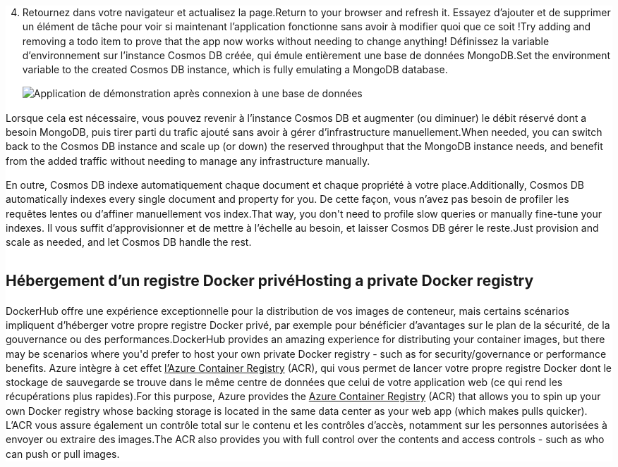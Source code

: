 4. <span data-ttu-id="3d887-312">Retournez dans votre navigateur et actualisez la page.</span><span class="sxs-lookup"><span data-stu-id="3d887-312">Return to your browser and refresh it.</span></span> <span data-ttu-id="3d887-313">Essayez d’ajouter et de supprimer un élément de tâche pour voir si maintenant l’application fonctionne sans avoir à modifier quoi que ce soit !</span><span class="sxs-lookup"><span data-stu-id="3d887-313">Try adding and removing a todo item to prove that the app now works without needing to change anything!</span></span> <span data-ttu-id="3d887-314">Définissez la variable d’environnement sur l’instance Cosmos DB créée, qui émule entièrement une base de données MongoDB.</span><span class="sxs-lookup"><span data-stu-id="3d887-314">Set the environment variable to the created Cosmos DB instance, which is fully emulating a MongoDB database.</span></span>

    ![Application de démonstration après connexion à une base de données](./media/node-howto-e2e/finished-demo.png)

<span data-ttu-id="3d887-316">Lorsque cela est nécessaire, vous pouvez revenir à l’instance Cosmos DB et augmenter (ou diminuer) le débit réservé dont a besoin MongoDB, puis tirer parti du trafic ajouté sans avoir à gérer d’infrastructure manuellement.</span><span class="sxs-lookup"><span data-stu-id="3d887-316">When needed, you can switch back to the Cosmos DB instance and scale up (or down) the reserved throughput that the MongoDB instance needs, and benefit from the added traffic without needing to manage any infrastructure manually.</span></span>

<span data-ttu-id="3d887-317">En outre, Cosmos DB indexe automatiquement chaque document et chaque propriété à votre place.</span><span class="sxs-lookup"><span data-stu-id="3d887-317">Additionally, Cosmos DB automatically indexes every single document and property for you.</span></span> <span data-ttu-id="3d887-318">De cette façon, vous n’avez pas besoin de profiler les requêtes lentes ou d’affiner manuellement vos index.</span><span class="sxs-lookup"><span data-stu-id="3d887-318">That way, you don't need to profile slow queries or manually fine-tune your indexes.</span></span> <span data-ttu-id="3d887-319">Il vous suffit d’approvisionner et de mettre à l’échelle au besoin, et laisser Cosmos DB gérer le reste.</span><span class="sxs-lookup"><span data-stu-id="3d887-319">Just provision and scale as needed, and let Cosmos DB handle the rest.</span></span>

## <a name="hosting-a-private-docker-registry"></a><span data-ttu-id="3d887-320">Hébergement d’un registre Docker privé</span><span class="sxs-lookup"><span data-stu-id="3d887-320">Hosting a private Docker registry</span></span>

<span data-ttu-id="3d887-321">DockerHub offre une expérience exceptionnelle pour la distribution de vos images de conteneur, mais certains scénarios impliquent d’héberger votre propre registre Docker privé, par exemple pour bénéficier d’avantages sur le plan de la sécurité, de la gouvernance ou des performances.</span><span class="sxs-lookup"><span data-stu-id="3d887-321">DockerHub provides an amazing experience for distributing your container images, but there may be scenarios where you'd prefer to host your own private Docker registry - such as for security/governance or performance benefits.</span></span> <span data-ttu-id="3d887-322">Azure intègre à cet effet [l’Azure Container Registry](https://azure.microsoft.com/services/container-registry/) (ACR), qui vous permet de lancer votre propre registre Docker dont le stockage de sauvegarde se trouve dans le même centre de données que celui de votre application web (ce qui rend les récupérations plus rapides).</span><span class="sxs-lookup"><span data-stu-id="3d887-322">For this purpose, Azure provides the [Azure Container Registry](https://azure.microsoft.com/services/container-registry/) (ACR) that allows you to spin up your own Docker registry whose backing storage is located in the same data center as your web app (which makes pulls quicker).</span></span> <span data-ttu-id="3d887-323">L’ACR vous assure également un contrôle total sur le contenu et les contrôles d’accès, notamment sur les personnes autorisées à envoyer ou extraire des images.</span><span class="sxs-lookup"><span data-stu-id="3d887-323">The ACR also provides you with full control over the contents and access controls - such as who can push or pull images.</span></span> 
